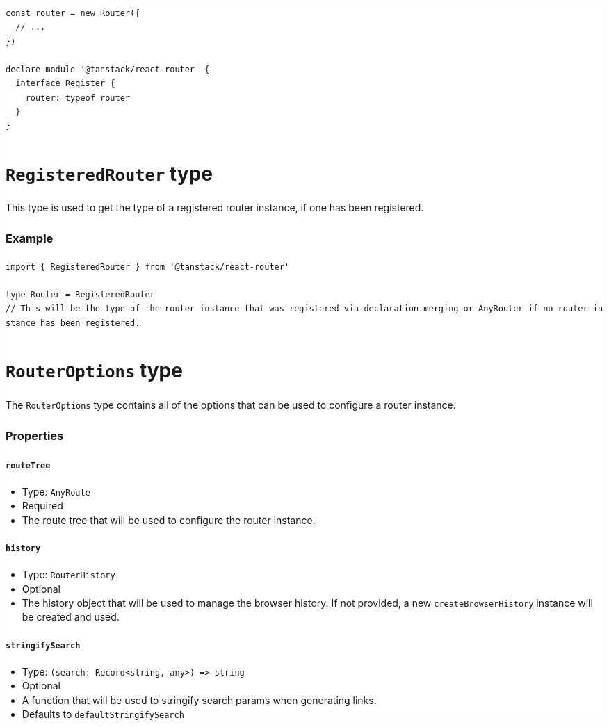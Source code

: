 ```tsx
const router = new Router({
  // ...
})

declare module '@tanstack/react-router' {
  interface Register {
    router: typeof router
  }
}
```

# `RegisteredRouter` type

This type is used to get the type of a registered router instance, if one has been registered.

### Example

```tsx
import { RegisteredRouter } from '@tanstack/react-router'

type Router = RegisteredRouter
// This will be the type of the router instance that was registered via declaration merging or AnyRouter if no router instance has been registered.
```

# `RouterOptions` type

The `RouterOptions` type contains all of the options that can be used to configure a router instance.

### Properties

#### `routeTree`

- Type: `AnyRoute`
- Required
- The route tree that will be used to configure the router instance.

#### `history`

- Type: `RouterHistory`
- Optional
- The history object that will be used to manage the browser history. If not provided, a new `createBrowserHistory` instance will be created and used.

#### `stringifySearch`

- Type: `(search: Record<string, any>) => string`
- Optional
- A function that will be used to stringify search params when generating links.
- Defaults to `defaultStringifySearch`
